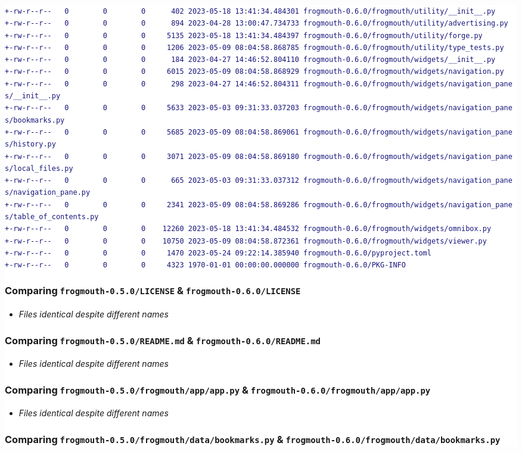 ```diff
+-rw-r--r--   0        0        0      402 2023-05-18 13:41:34.484301 frogmouth-0.6.0/frogmouth/utility/__init__.py
+-rw-r--r--   0        0        0      894 2023-04-28 13:00:47.734733 frogmouth-0.6.0/frogmouth/utility/advertising.py
+-rw-r--r--   0        0        0     5135 2023-05-18 13:41:34.484397 frogmouth-0.6.0/frogmouth/utility/forge.py
+-rw-r--r--   0        0        0     1206 2023-05-09 08:04:58.868785 frogmouth-0.6.0/frogmouth/utility/type_tests.py
+-rw-r--r--   0        0        0      184 2023-04-27 14:46:52.804110 frogmouth-0.6.0/frogmouth/widgets/__init__.py
+-rw-r--r--   0        0        0     6015 2023-05-09 08:04:58.868929 frogmouth-0.6.0/frogmouth/widgets/navigation.py
+-rw-r--r--   0        0        0      298 2023-04-27 14:46:52.804311 frogmouth-0.6.0/frogmouth/widgets/navigation_panes/__init__.py
+-rw-r--r--   0        0        0     5633 2023-05-03 09:31:33.037203 frogmouth-0.6.0/frogmouth/widgets/navigation_panes/bookmarks.py
+-rw-r--r--   0        0        0     5685 2023-05-09 08:04:58.869061 frogmouth-0.6.0/frogmouth/widgets/navigation_panes/history.py
+-rw-r--r--   0        0        0     3071 2023-05-09 08:04:58.869180 frogmouth-0.6.0/frogmouth/widgets/navigation_panes/local_files.py
+-rw-r--r--   0        0        0      665 2023-05-03 09:31:33.037312 frogmouth-0.6.0/frogmouth/widgets/navigation_panes/navigation_pane.py
+-rw-r--r--   0        0        0     2341 2023-05-09 08:04:58.869286 frogmouth-0.6.0/frogmouth/widgets/navigation_panes/table_of_contents.py
+-rw-r--r--   0        0        0    12260 2023-05-18 13:41:34.484532 frogmouth-0.6.0/frogmouth/widgets/omnibox.py
+-rw-r--r--   0        0        0    10750 2023-05-09 08:04:58.872361 frogmouth-0.6.0/frogmouth/widgets/viewer.py
+-rw-r--r--   0        0        0     1470 2023-05-24 09:22:14.385940 frogmouth-0.6.0/pyproject.toml
+-rw-r--r--   0        0        0     4323 1970-01-01 00:00:00.000000 frogmouth-0.6.0/PKG-INFO
```

### Comparing `frogmouth-0.5.0/LICENSE` & `frogmouth-0.6.0/LICENSE`

 * *Files identical despite different names*

### Comparing `frogmouth-0.5.0/README.md` & `frogmouth-0.6.0/README.md`

 * *Files identical despite different names*

### Comparing `frogmouth-0.5.0/frogmouth/app/app.py` & `frogmouth-0.6.0/frogmouth/app/app.py`

 * *Files identical despite different names*

### Comparing `frogmouth-0.5.0/frogmouth/data/bookmarks.py` & `frogmouth-0.6.0/frogmouth/data/bookmarks.py`
